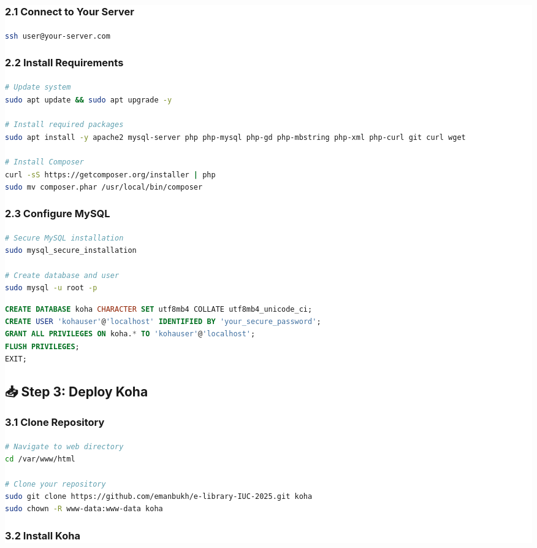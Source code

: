 ### 2.1 Connect to Your Server

```bash
ssh user@your-server.com
```

### 2.2 Install Requirements

```bash
# Update system
sudo apt update && sudo apt upgrade -y

# Install required packages
sudo apt install -y apache2 mysql-server php php-mysql php-gd php-mbstring php-xml php-curl git curl wget

# Install Composer
curl -sS https://getcomposer.org/installer | php
sudo mv composer.phar /usr/local/bin/composer
```

### 2.3 Configure MySQL

```bash
# Secure MySQL installation
sudo mysql_secure_installation

# Create database and user
sudo mysql -u root -p
```

```sql
CREATE DATABASE koha CHARACTER SET utf8mb4 COLLATE utf8mb4_unicode_ci;
CREATE USER 'kohauser'@'localhost' IDENTIFIED BY 'your_secure_password';
GRANT ALL PRIVILEGES ON koha.* TO 'kohauser'@'localhost';
FLUSH PRIVILEGES;
EXIT;
```

## 📥 Step 3: Deploy Koha

### 3.1 Clone Repository

```bash
# Navigate to web directory
cd /var/www/html

# Clone your repository
sudo git clone https://github.com/emanbukh/e-library-IUC-2025.git koha
sudo chown -R www-data:www-data koha
```

### 3.2 Install Koha
